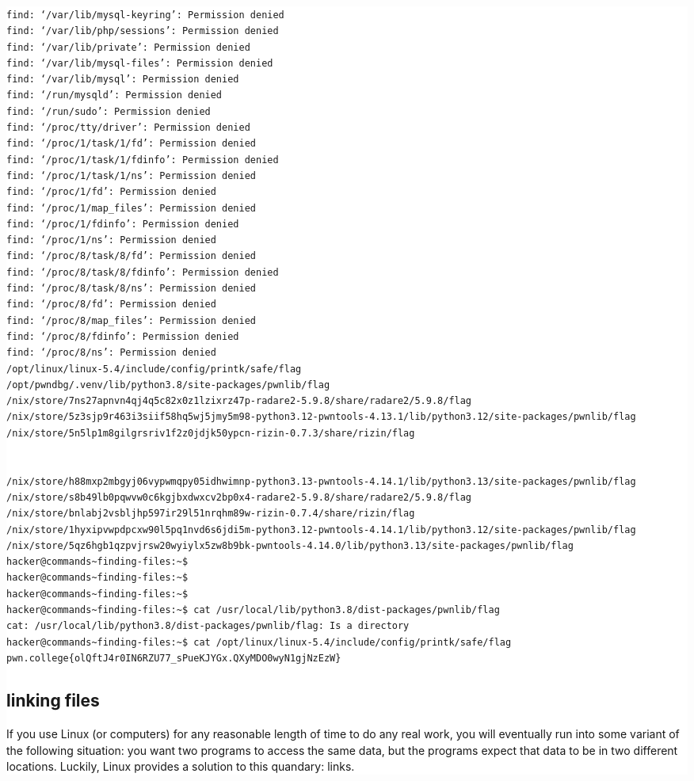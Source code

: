 ```
find: ‘/var/lib/mysql-keyring’: Permission denied
find: ‘/var/lib/php/sessions’: Permission denied
find: ‘/var/lib/private’: Permission denied
find: ‘/var/lib/mysql-files’: Permission denied
find: ‘/var/lib/mysql’: Permission denied
find: ‘/run/mysqld’: Permission denied
find: ‘/run/sudo’: Permission denied
find: ‘/proc/tty/driver’: Permission denied
find: ‘/proc/1/task/1/fd’: Permission denied
find: ‘/proc/1/task/1/fdinfo’: Permission denied
find: ‘/proc/1/task/1/ns’: Permission denied
find: ‘/proc/1/fd’: Permission denied
find: ‘/proc/1/map_files’: Permission denied
find: ‘/proc/1/fdinfo’: Permission denied
find: ‘/proc/1/ns’: Permission denied
find: ‘/proc/8/task/8/fd’: Permission denied
find: ‘/proc/8/task/8/fdinfo’: Permission denied
find: ‘/proc/8/task/8/ns’: Permission denied
find: ‘/proc/8/fd’: Permission denied
find: ‘/proc/8/map_files’: Permission denied
find: ‘/proc/8/fdinfo’: Permission denied
find: ‘/proc/8/ns’: Permission denied
/opt/linux/linux-5.4/include/config/printk/safe/flag
/opt/pwndbg/.venv/lib/python3.8/site-packages/pwnlib/flag
/nix/store/7ns27apnvn4qj4q5c82x0z1lzixrz47p-radare2-5.9.8/share/radare2/5.9.8/flag
/nix/store/5z3sjp9r463i3siif58hq5wj5jmy5m98-python3.12-pwntools-4.13.1/lib/python3.12/site-packages/pwnlib/flag
/nix/store/5n5lp1m8gilgrsriv1f2z0jdjk50ypcn-rizin-0.7.3/share/rizin/flag


/nix/store/h88mxp2mbgyj06vypwmqpy05idhwimnp-python3.13-pwntools-4.14.1/lib/python3.13/site-packages/pwnlib/flag
/nix/store/s8b49lb0pqwvw0c6kgjbxdwxcv2bp0x4-radare2-5.9.8/share/radare2/5.9.8/flag
/nix/store/bnlabj2vsbljhp597ir29l51nrqhm89w-rizin-0.7.4/share/rizin/flag
/nix/store/1hyxipvwpdpcxw90l5pq1nvd6s6jdi5m-python3.12-pwntools-4.14.1/lib/python3.12/site-packages/pwnlib/flag
/nix/store/5qz6hgb1qzpvjrsw20wyiylx5zw8b9bk-pwntools-4.14.0/lib/python3.13/site-packages/pwnlib/flag
hacker@commands~finding-files:~$ 
hacker@commands~finding-files:~$ 
hacker@commands~finding-files:~$ 
hacker@commands~finding-files:~$ cat /usr/local/lib/python3.8/dist-packages/pwnlib/flag
cat: /usr/local/lib/python3.8/dist-packages/pwnlib/flag: Is a directory
hacker@commands~finding-files:~$ cat /opt/linux/linux-5.4/include/config/printk/safe/flag
pwn.college{olQftJ4r0IN6RZU77_sPueKJYGx.QXyMDO0wyN1gjNzEzW}
```

## linking files

If you use Linux (or computers) for any reasonable length of time to do any real work, you will eventually run into some variant of the following situation: you want two programs to access the same data, but the programs expect that data to be in two different locations. Luckily, Linux provides a solution to this quandary: links.
